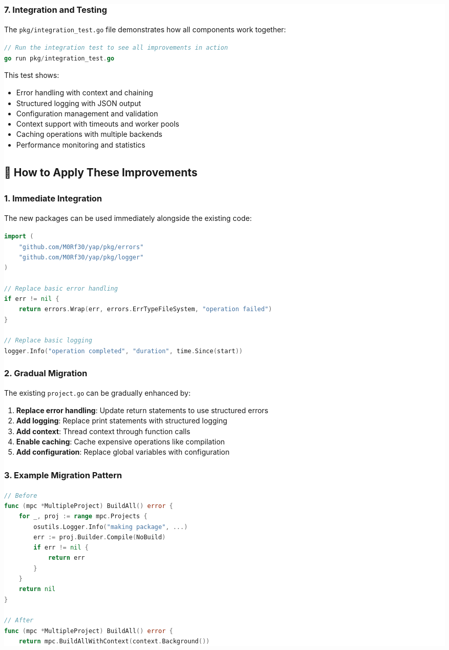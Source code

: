 ### 7. Integration and Testing

The `pkg/integration_test.go` file demonstrates how all components work together:

```go
// Run the integration test to see all improvements in action
go run pkg/integration_test.go
```

This test shows:
- Error handling with context and chaining
- Structured logging with JSON output
- Configuration management and validation
- Context support with timeouts and worker pools
- Caching operations with multiple backends
- Performance monitoring and statistics

## 🔧 How to Apply These Improvements

### 1. Immediate Integration

The new packages can be used immediately alongside the existing code:

```go
import (
    "github.com/M0Rf30/yap/pkg/errors"
    "github.com/M0Rf30/yap/pkg/logger"
)

// Replace basic error handling
if err != nil {
    return errors.Wrap(err, errors.ErrTypeFileSystem, "operation failed")
}

// Replace basic logging
logger.Info("operation completed", "duration", time.Since(start))
```

### 2. Gradual Migration

The existing `project.go` can be gradually enhanced by:

1. **Replace error handling**: Update return statements to use structured errors
2. **Add logging**: Replace print statements with structured logging
3. **Add context**: Thread context through function calls
4. **Enable caching**: Cache expensive operations like compilation
5. **Add configuration**: Replace global variables with configuration

### 3. Example Migration Pattern

```go
// Before
func (mpc *MultipleProject) BuildAll() error {
    for _, proj := range mpc.Projects {
        osutils.Logger.Info("making package", ...)
        err := proj.Builder.Compile(NoBuild)
        if err != nil {
            return err
        }
    }
    return nil
}

// After
func (mpc *MultipleProject) BuildAll() error {
    return mpc.BuildAllWithContext(context.Background())
```